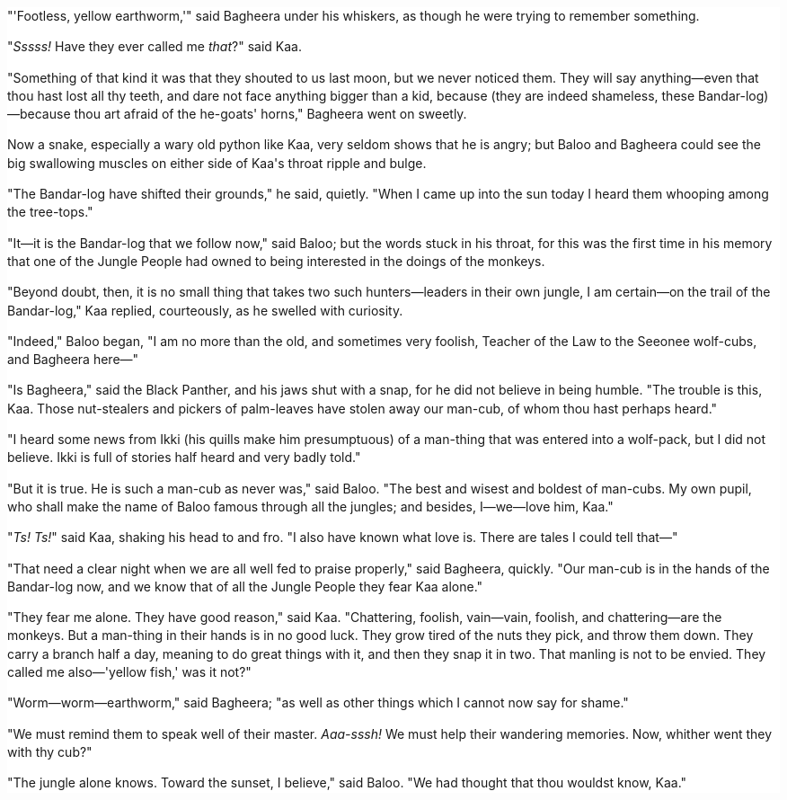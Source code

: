 "'Footless, yellow earthworm,'" said Bagheera under his whiskers, as though he were trying to remember something.

"_Sssss!_ Have they ever called me _that_?" said Kaa.

"Something of that kind it was that they shouted to us last moon, but we never noticed them. They will say anything—even that thou hast lost all thy teeth, and dare not face anything bigger than a kid, because (they are indeed shameless, these Bandar-log)—because thou art afraid of the he-goats' horns," Bagheera went on sweetly.

Now a snake, especially a wary old python like Kaa, very seldom shows that he is angry; but Baloo and Bagheera could see the big swallowing muscles on either side of Kaa's throat ripple and bulge.

"The Bandar-log have shifted their grounds," he said, quietly. "When I came up into the sun today I heard them whooping among the tree-tops."

"It—it is the Bandar-log that we follow now," said Baloo; but the words stuck in his throat, for this was the first time in his memory that one of the Jungle People had owned to being interested in the doings of the monkeys.

"Beyond doubt, then, it is no small thing that takes two such hunters—leaders in their own jungle, I am certain—on the trail of the Bandar-log," Kaa replied, courteously, as he swelled with curiosity.

"Indeed," Baloo began, "I am no more than the old, and sometimes very foolish, Teacher of the Law to the Seeonee wolf-cubs, and Bagheera here—"

"Is Bagheera," said the Black Panther, and his jaws shut with a snap, for he did not believe in being humble. "The trouble is this, Kaa. Those nut-stealers and pickers of palm-leaves have stolen away our man-cub, of whom thou hast perhaps heard."

"I heard some news from Ikki (his quills make him presumptuous) of a man-thing that was entered into a wolf-pack, but I did not believe. Ikki is full of stories half heard and very badly told."

"But it is true. He is such a man-cub as never was," said Baloo. "The best and wisest and boldest of man-cubs. My own pupil, who shall make the name of Baloo famous through all the jungles; and besides, I—we—love him, Kaa."

"_Ts! Ts!_" said Kaa, shaking his head to and fro. "I also have known what love is. There are tales I could tell that—"

"That need a clear night when we are all well fed to praise properly," said Bagheera, quickly. "Our man-cub is in the hands of the Bandar-log now, and we know that of all the Jungle People they fear Kaa alone."

"They fear me alone. They have good reason," said Kaa. "Chattering, foolish, vain—vain, foolish, and chattering—are the monkeys. But a man-thing in their hands is in no good luck. They grow tired of the nuts they pick, and throw them down. They carry a branch half a day, meaning to do great things with it, and then they snap it in two. That manling is not to be envied. They called me also—'yellow fish,' was it not?"

"Worm—worm—earthworm," said Bagheera; "as well as other things which I cannot now say for shame."

"We must remind them to speak well of their master. _Aaa-sssh!_ We must help their wandering memories. Now, whither went they with thy cub?"

"The jungle alone knows. Toward the sunset, I believe," said Baloo. "We had thought that thou wouldst know, Kaa."
